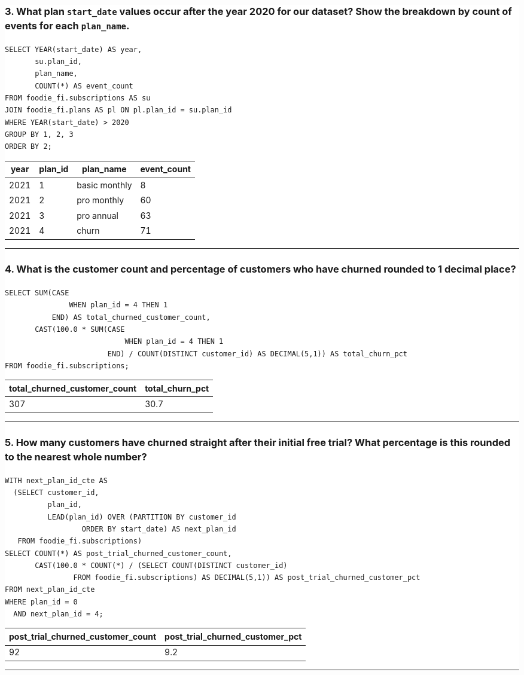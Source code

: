 ### 3. What plan `start_date` values occur after the year 2020 for our dataset? Show the breakdown by count of events for each `plan_name`.
```mysql
SELECT YEAR(start_date) AS year,
       su.plan_id,
       plan_name,
       COUNT(*) AS event_count
FROM foodie_fi.subscriptions AS su
JOIN foodie_fi.plans AS pl ON pl.plan_id = su.plan_id
WHERE YEAR(start_date) > 2020
GROUP BY 1, 2, 3
ORDER BY 2;
```
| year | plan_id | plan_name     | event_count |
|------|---------|---------------|-------------|
| 2021 | 1       | basic monthly | 8           |
| 2021 | 2       | pro monthly   | 60          |
| 2021 | 3       | pro annual    | 63          |
| 2021 | 4       | churn         | 71          |

---
### 4. What is the customer count and percentage of customers who have churned rounded to 1 decimal place?
```mysql
SELECT SUM(CASE
               WHEN plan_id = 4 THEN 1
           END) AS total_churned_customer_count,
       CAST(100.0 * SUM(CASE
                            WHEN plan_id = 4 THEN 1
                        END) / COUNT(DISTINCT customer_id) AS DECIMAL(5,1)) AS total_churn_pct
FROM foodie_fi.subscriptions;
```
| total_churned_customer_count | total_churn_pct |
|------------------------------|-----------------|
| 307                          | 30.7            |

---
### 5. How many customers have churned straight after their initial free trial? What percentage is this rounded to the nearest whole number?
```mysql
WITH next_plan_id_cte AS
  (SELECT customer_id,
          plan_id,
          LEAD(plan_id) OVER (PARTITION BY customer_id
			      ORDER BY start_date) AS next_plan_id
   FROM foodie_fi.subscriptions)
SELECT COUNT(*) AS post_trial_churned_customer_count, 
       CAST(100.0 * COUNT(*) / (SELECT COUNT(DISTINCT customer_id)
				FROM foodie_fi.subscriptions) AS DECIMAL(5,1)) AS post_trial_churned_customer_pct
FROM next_plan_id_cte
WHERE plan_id = 0
  AND next_plan_id = 4;
```
| post_trial_churned_customer_count | post_trial_churned_customer_pct |
|-----------------------------------|---------------------------------|
| 92                                | 9.2                             |

---